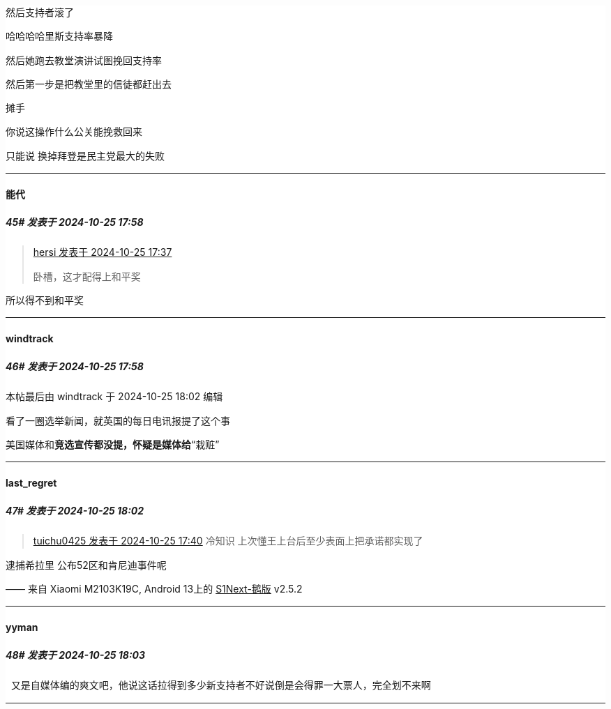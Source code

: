 然后支持者滚了

哈哈哈哈里斯支持率暴降

然后她跑去教堂演讲试图挽回支持率

然后第一步是把教堂里的信徒都赶出去

摊手

你说这操作什么公关能挽救回来

只能说 换掉拜登是民主党最大的失败


*****

####  能代  
##### 45#       发表于 2024-10-25 17:58

<blockquote><a href="httphttps://bbs.saraba1st.com/2b/forum.php?mod=redirect&amp;goto=findpost&amp;pid=66541195&amp;ptid=2204474" target="_blank">hersi 发表于 2024-10-25 17:37</a>

卧槽，这才配得上和平奖</blockquote>
所以得不到和平奖

*****

####  windtrack  
##### 46#       发表于 2024-10-25 17:58

 本帖最后由 windtrack 于 2024-10-25 18:02 编辑 

看了一圈选举新闻，就英国的每日电讯报提了这个事

美国媒体和**竞选宣传都没提，怀疑是媒体给**“栽赃”


*****

####  last_regret  
##### 47#       发表于 2024-10-25 18:02

<blockquote><a href="httphttps://bbs.saraba1st.com/2b/forum.php?mod=redirect&amp;goto=findpost&amp;pid=66541228&amp;ptid=2204474" target="_blank">tuichu0425 发表于 2024-10-25 17:40</a>
冷知识 上次懂王上台后至少表面上把承诺都实现了</blockquote>
逮捕希拉里 公布52区和肯尼迪事件呢

—— 来自 Xiaomi M2103K19C, Android 13上的 [S1Next-鹅版](https://github.com/ykrank/S1-Next/releases) v2.5.2

*****

####  yyman  
##### 48#       发表于 2024-10-25 18:03

  又是自媒体编的爽文吧，他说这话拉得到多少新支持者不好说倒是会得罪一大票人，完全划不来啊

*****
